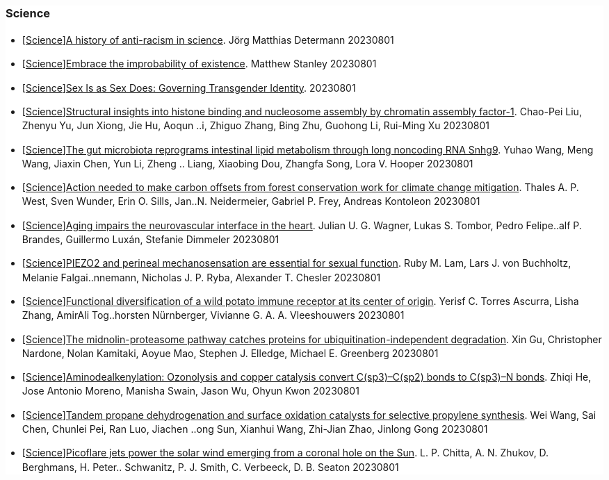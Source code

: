 
### Science

  - \[[Science](https://www.science.org/loi/science?af=R)\][A history of anti-racism in science](https://www.science.org/doi/abs/10.1126/science.adi3191?af=R). Jörg Matthias Determann 	20230801

  - \[[Science](https://www.science.org/loi/science?af=R)\][Embrace the improbability of existence](https://www.science.org/doi/abs/10.1126/science.adj0232?af=R). Matthew Stanley 	20230801

  - \[[Science](https://www.science.org/loi/science?af=R)\][Sex Is as Sex Does: Governing Transgender Identity](https://www.science.org/doi/abs/10.1126/science.adj8037?af=R).  	20230801

  - \[[Science](https://www.science.org/loi/science?af=R)\][Structural insights into histone binding and nucleosome assembly by chromatin assembly factor-1](https://www.science.org/doi/abs/10.1126/science.add8673?af=R). Chao-Pei Liu, Zhenyu Yu, Jun Xiong, Jie Hu, Aoqun ..i, Zhiguo Zhang, Bing Zhu, Guohong Li, Rui-Ming Xu 	20230801

  - \[[Science](https://www.science.org/loi/science?af=R)\][The gut microbiota reprograms intestinal lipid metabolism through long noncoding RNA Snhg9](https://www.science.org/doi/abs/10.1126/science.ade0522?af=R). Yuhao Wang, Meng Wang, Jiaxin Chen, Yun Li, Zheng .. Liang, Xiaobing Dou, Zhangfa Song, Lora V. Hooper 	20230801

  - \[[Science](https://www.science.org/loi/science?af=R)\][Action needed to make carbon offsets from forest conservation work for climate change mitigation](https://www.science.org/doi/abs/10.1126/science.ade3535?af=R). Thales A. P. West, Sven Wunder, Erin O. Sills, Jan..N. Neidermeier, Gabriel P. Frey, Andreas Kontoleon 	20230801

  - \[[Science](https://www.science.org/loi/science?af=R)\][Aging impairs the neurovascular interface in the heart](https://www.science.org/doi/abs/10.1126/science.ade4961?af=R). Julian U. G. Wagner, Lukas S. Tombor, Pedro Felipe..alf P. Brandes, Guillermo Luxán, Stefanie Dimmeler 	20230801

  - \[[Science](https://www.science.org/loi/science?af=R)\][PIEZO2 and perineal mechanosensation are essential for sexual function](https://www.science.org/doi/abs/10.1126/science.adg0144?af=R). Ruby M. Lam, Lars J. von Buchholtz, Melanie Falgai..nnemann, Nicholas J. P. Ryba, Alexander T. Chesler 	20230801

  - \[[Science](https://www.science.org/loi/science?af=R)\][Functional diversification of a wild potato immune receptor at its center of origin](https://www.science.org/doi/abs/10.1126/science.adg5261?af=R). Yerisf C. Torres Ascurra, Lisha Zhang, AmirAli Tog..horsten Nürnberger, Vivianne G. A. A. Vleeshouwers 	20230801

  - \[[Science](https://www.science.org/loi/science?af=R)\][The midnolin-proteasome pathway catches proteins for ubiquitination-independent degradation](https://www.science.org/doi/abs/10.1126/science.adh5021?af=R). Xin Gu, Christopher Nardone, Nolan Kamitaki, Aoyue Mao, Stephen J. Elledge, Michael E. Greenberg 	20230801

  - \[[Science](https://www.science.org/loi/science?af=R)\][Aminodealkenylation: Ozonolysis and copper catalysis convert C(sp3)–C(sp2) bonds to C(sp3)–N bonds](https://www.science.org/doi/abs/10.1126/science.adi4758?af=R). Zhiqi He, Jose Antonio Moreno, Manisha Swain, Jason Wu, Ohyun Kwon 	20230801

  - \[[Science](https://www.science.org/loi/science?af=R)\][Tandem propane dehydrogenation and surface oxidation catalysts for selective propylene synthesis](https://www.science.org/doi/abs/10.1126/science.adi3416?af=R). Wei Wang, Sai Chen, Chunlei Pei, Ran Luo, Jiachen ..ong Sun, Xianhui Wang, Zhi-Jian Zhao, Jinlong Gong 	20230801

  - \[[Science](https://www.science.org/loi/science?af=R)\][Picoflare jets power the solar wind emerging from a coronal hole on the Sun](https://www.science.org/doi/abs/10.1126/science.ade5801?af=R). L. P. Chitta, A. N. Zhukov, D. Berghmans, H. Peter.. Schwanitz, P. J. Smith, C. Verbeeck, D. B. Seaton 	20230801
